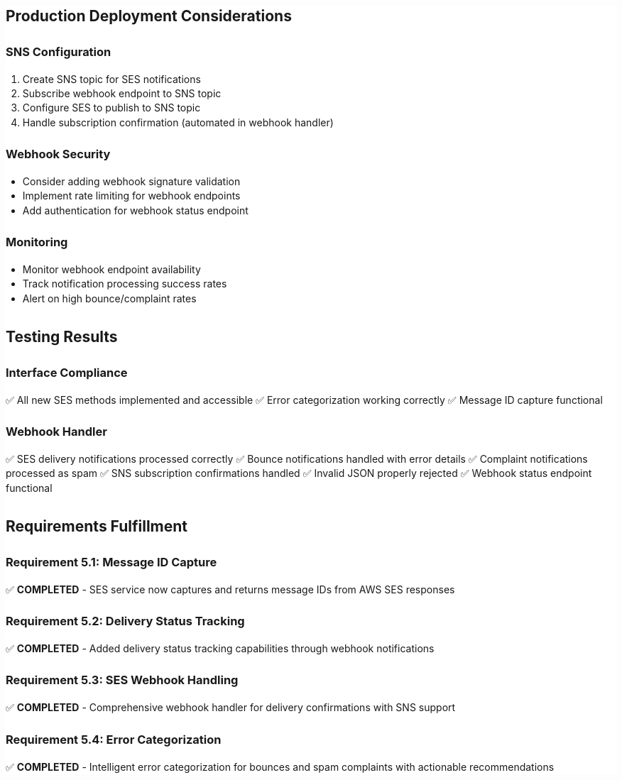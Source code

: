 ## Production Deployment Considerations

### SNS Configuration
1. Create SNS topic for SES notifications
2. Subscribe webhook endpoint to SNS topic
3. Configure SES to publish to SNS topic
4. Handle subscription confirmation (automated in webhook handler)

### Webhook Security
- Consider adding webhook signature validation
- Implement rate limiting for webhook endpoints
- Add authentication for webhook status endpoint

### Monitoring
- Monitor webhook endpoint availability
- Track notification processing success rates
- Alert on high bounce/complaint rates

## Testing Results

### Interface Compliance
✅ All new SES methods implemented and accessible
✅ Error categorization working correctly
✅ Message ID capture functional

### Webhook Handler
✅ SES delivery notifications processed correctly
✅ Bounce notifications handled with error details
✅ Complaint notifications processed as spam
✅ SNS subscription confirmations handled
✅ Invalid JSON properly rejected
✅ Webhook status endpoint functional

## Requirements Fulfillment

### Requirement 5.1: Message ID Capture
✅ **COMPLETED** - SES service now captures and returns message IDs from AWS SES responses

### Requirement 5.2: Delivery Status Tracking
✅ **COMPLETED** - Added delivery status tracking capabilities through webhook notifications

### Requirement 5.3: SES Webhook Handling
✅ **COMPLETED** - Comprehensive webhook handler for delivery confirmations with SNS support

### Requirement 5.4: Error Categorization
✅ **COMPLETED** - Intelligent error categorization for bounces and spam complaints with actionable recommendations
